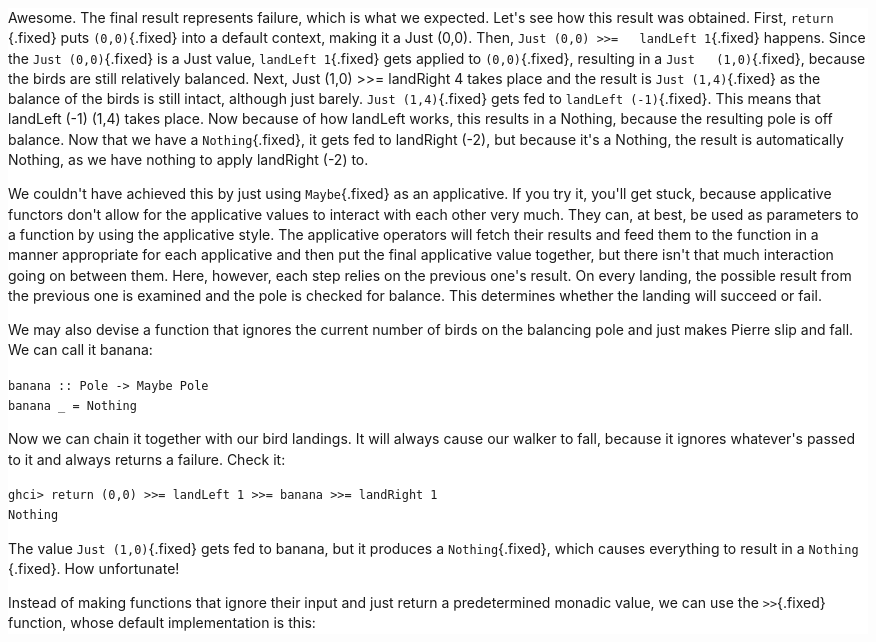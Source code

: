 Awesome. The final result represents failure, which is what we expected.
Let's see how this result was obtained. First, `return`{.fixed} puts
`(0,0)`{.fixed} into a default context, making it a Just (0,0). Then,
`Just (0,0) >>=   landLeft 1`{.fixed} happens. Since the
`Just (0,0)`{.fixed} is a Just value, `landLeft 1`{.fixed} gets applied
to `(0,0)`{.fixed}, resulting in a `Just   (1,0)`{.fixed}, because the
birds are still relatively balanced. Next, Just (1,0) \>\>= landRight 4
takes place and the result is `Just (1,4)`{.fixed} as the balance of the
birds is still intact, although just barely. `Just (1,4)`{.fixed} gets
fed to `landLeft (-1)`{.fixed}. This means that landLeft (-1) (1,4)
takes place. Now because of how landLeft works, this results in a
Nothing, because the resulting pole is off balance. Now that we have a
`Nothing`{.fixed}, it gets fed to landRight (-2), but because it's a
Nothing, the result is automatically Nothing, as we have nothing to
apply landRight (-2) to.

We couldn't have achieved this by just using `Maybe`{.fixed} as an
applicative. If you try it, you'll get stuck, because applicative
functors don't allow for the applicative values to interact with each
other very much. They can, at best, be used as parameters to a function
by using the applicative style. The applicative operators will fetch
their results and feed them to the function in a manner appropriate for
each applicative and then put the final applicative value together, but
there isn't that much interaction going on between them. Here, however,
each step relies on the previous one's result. On every landing, the
possible result from the previous one is examined and the pole is
checked for balance. This determines whether the landing will succeed or
fail.

We may also devise a function that ignores the current number of birds
on the balancing pole and just makes Pierre slip and fall. We can call
it banana:

~~~~ {.haskell:hs name="code"}
banana :: Pole -> Maybe Pole
banana _ = Nothing
~~~~

Now we can chain it together with our bird landings. It will always
cause our walker to fall, because it ignores whatever's passed to it and
always returns a failure. Check it:

~~~~ {.haskell:hs name="code"}
ghci> return (0,0) >>= landLeft 1 >>= banana >>= landRight 1
Nothing
~~~~

The value `Just (1,0)`{.fixed} gets fed to banana, but it produces a
`Nothing`{.fixed}, which causes everything to result in a
`Nothing`{.fixed}. How unfortunate!

Instead of making functions that ignore their input and just return a
predetermined monadic value, we can use the `>>`{.fixed} function, whose
default implementation is this:
